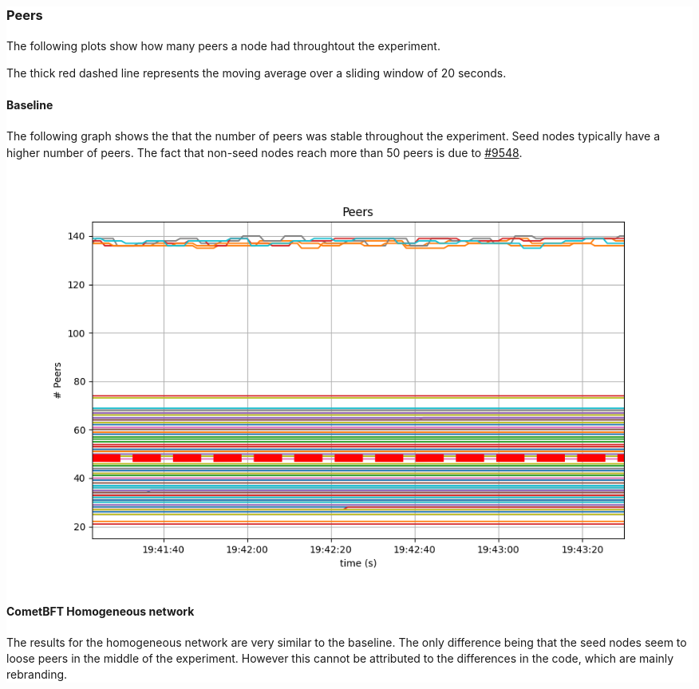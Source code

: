 ### Peers

The following plots show how many peers a node had throughtout the experiment.

The thick red dashed line represents the moving average over a sliding window of 20 seconds.

#### Baseline

The following graph shows the that the number of peers was stable throughout the experiment.
Seed nodes typically have a higher number of peers.
The fact that non-seed nodes reach more than 50 peers is due to
[#9548](https://github.com/tendermint/tendermint/issues/9548).

![peers](./img/baseline/peers.png)

#### CometBFT Homogeneous network

The results for the homogeneous network are very similar to the baseline. 
The only difference being that the seed nodes seem to loose peers in the middle of the experiment.
However this cannot be attributed to the differences in the code, which are mainly rebranding.
